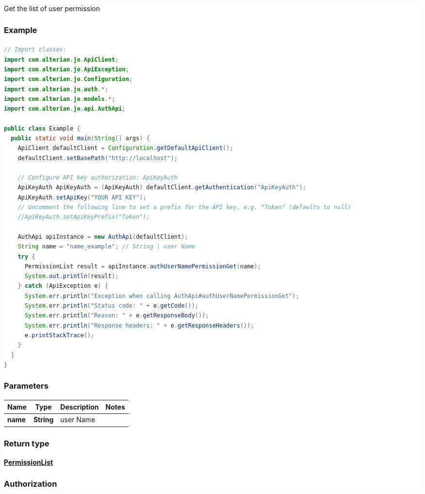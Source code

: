 Get the list of user permission

### Example
```java
// Import classes:
import com.alterian.jo.ApiClient;
import com.alterian.jo.ApiException;
import com.alterian.jo.Configuration;
import com.alterian.jo.auth.*;
import com.alterian.jo.models.*;
import com.alterian.jo.api.AuthApi;

public class Example {
  public static void main(String[] args) {
    ApiClient defaultClient = Configuration.getDefaultApiClient();
    defaultClient.setBasePath("http://localhost");
    
    // Configure API key authorization: ApiKeyAuth
    ApiKeyAuth ApiKeyAuth = (ApiKeyAuth) defaultClient.getAuthentication("ApiKeyAuth");
    ApiKeyAuth.setApiKey("YOUR API KEY");
    // Uncomment the following line to set a prefix for the API key, e.g. "Token" (defaults to null)
    //ApiKeyAuth.setApiKeyPrefix("Token");

    AuthApi apiInstance = new AuthApi(defaultClient);
    String name = "name_example"; // String | user Name
    try {
      PermissionList result = apiInstance.authUserNamePermissionGet(name);
      System.out.println(result);
    } catch (ApiException e) {
      System.err.println("Exception when calling AuthApi#authUserNamePermissionGet");
      System.err.println("Status code: " + e.getCode());
      System.err.println("Reason: " + e.getResponseBody());
      System.err.println("Response headers: " + e.getResponseHeaders());
      e.printStackTrace();
    }
  }
}
```

### Parameters

| Name | Type | Description  | Notes |
|------------- | ------------- | ------------- | -------------|
| **name** | **String**| user Name | |

### Return type

[**PermissionList**](PermissionList.md)

### Authorization
